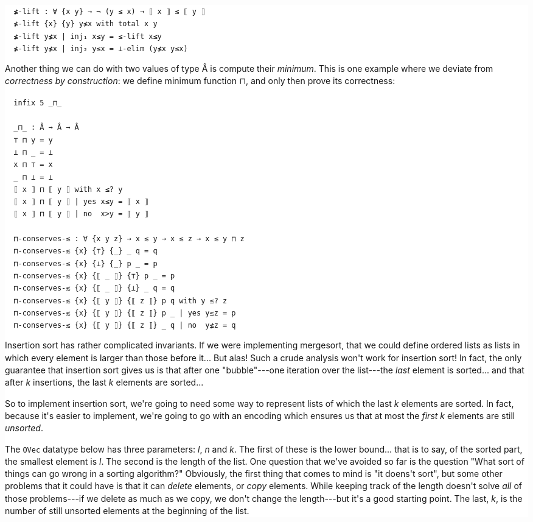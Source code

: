 ```
  ≰-lift : ∀ {x y} → ¬ (y ≤ x) → ⟦ x ⟧ ≲ ⟦ y ⟧
  ≰-lift {x} {y} y≰x with total x y
  ≰-lift y≰x | inj₁ x≤y = ≤-lift x≤y
  ≰-lift y≰x | inj₂ y≤x = ⊥-elim (y≰x y≤x)
```

Another thing we can do with two values of type Â is compute their
*minimum*. This is one example where we deviate from *correctness by
construction*: we define minimum function ⊓, and only then prove its
correctness:

```
  infix 5 _⊓_

  _⊓_ : Â → Â → Â
  ⊤ ⊓ y = y
  ⊥ ⊓ _ = ⊥
  x ⊓ ⊤ = x
  _ ⊓ ⊥ = ⊥
  ⟦ x ⟧ ⊓ ⟦ y ⟧ with x ≤? y
  ⟦ x ⟧ ⊓ ⟦ y ⟧ | yes x≤y = ⟦ x ⟧
  ⟦ x ⟧ ⊓ ⟦ y ⟧ | no  x>y = ⟦ y ⟧

  ⊓-conserves-≲ : ∀ {x y z} → x ≲ y → x ≲ z → x ≲ y ⊓ z
  ⊓-conserves-≲ {x} {⊤} {_} _ q = q
  ⊓-conserves-≲ {x} {⊥} {_} p _ = p
  ⊓-conserves-≲ {x} {⟦ _ ⟧} {⊤} p _ = p
  ⊓-conserves-≲ {x} {⟦ _ ⟧} {⊥} _ q = q
  ⊓-conserves-≲ {x} {⟦ y ⟧} {⟦ z ⟧} p q with y ≤? z
  ⊓-conserves-≲ {x} {⟦ y ⟧} {⟦ z ⟧} p _ | yes y≤z = p
  ⊓-conserves-≲ {x} {⟦ y ⟧} {⟦ z ⟧} _ q | no  y≰z = q
```

Insertion sort has rather complicated invariants. If we were implementing
mergesort, that we could define ordered lists as lists in which every
element is larger than those before it... But alas! Such a crude
analysis won't work for insertion sort! In fact, the only guarantee that
insertion sort gives us is that after one "bubble"---one iteration over
the list---the *last* element is sorted... and that after *k* insertions,
the last *k* elements are sorted...

So to implement insertion sort, we're going to need some way to represent
lists of which the last *k* elements are sorted. In fact, because it's
easier to implement, we're going to go with an encoding which ensures
us that at most the *first* *k* elements are still *unsorted*.

The `OVec` datatype below has three parameters: *l*, *n* and *k*. The
first of these is the lower bound... that is to say, of the sorted
part, the smallest element is *l*.
The second is the length of the list. One question that we've avoided
so far is the question "What sort of things can go wrong in a sorting
algorithm?" Obviously, the first thing that comes to mind is "it
doens't sort", but some other problems that it could have is that it
can *delete* elements, or *copy* elements. While keeping track of the
length doesn't solve *all* of those problems---if we delete as much as
we copy, we don't change the length---but it's a good starting point.
The last, *k*, is the number of still unsorted elements at the
beginning of the list.
